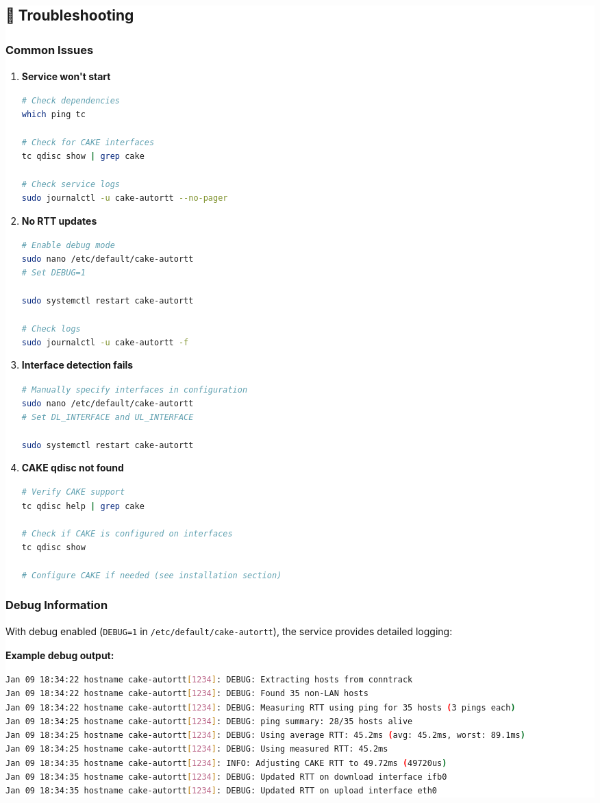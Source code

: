 ## 🔧 Troubleshooting

### Common Issues

1. **Service won't start**
   ```bash
   # Check dependencies
   which ping tc
   
   # Check for CAKE interfaces
   tc qdisc show | grep cake
   
   # Check service logs
   sudo journalctl -u cake-autortt --no-pager
   ```

2. **No RTT updates**
   ```bash
   # Enable debug mode
   sudo nano /etc/default/cake-autortt
   # Set DEBUG=1
   
   sudo systemctl restart cake-autortt
   
   # Check logs
   sudo journalctl -u cake-autortt -f
   ```

3. **Interface detection fails**
   ```bash
   # Manually specify interfaces in configuration
   sudo nano /etc/default/cake-autortt
   # Set DL_INTERFACE and UL_INTERFACE
   
   sudo systemctl restart cake-autortt
   ```

4. **CAKE qdisc not found**
   ```bash
   # Verify CAKE support
   tc qdisc help | grep cake
   
   # Check if CAKE is configured on interfaces
   tc qdisc show
   
   # Configure CAKE if needed (see installation section)
   ```

### Debug Information

With debug enabled (`DEBUG=1` in `/etc/default/cake-autortt`), the service provides detailed logging:

**Example debug output:**
```bash
Jan 09 18:34:22 hostname cake-autortt[1234]: DEBUG: Extracting hosts from conntrack
Jan 09 18:34:22 hostname cake-autortt[1234]: DEBUG: Found 35 non-LAN hosts
Jan 09 18:34:22 hostname cake-autortt[1234]: DEBUG: Measuring RTT using ping for 35 hosts (3 pings each)
Jan 09 18:34:25 hostname cake-autortt[1234]: DEBUG: ping summary: 28/35 hosts alive
Jan 09 18:34:25 hostname cake-autortt[1234]: DEBUG: Using average RTT: 45.2ms (avg: 45.2ms, worst: 89.1ms)
Jan 09 18:34:25 hostname cake-autortt[1234]: DEBUG: Using measured RTT: 45.2ms
Jan 09 18:34:35 hostname cake-autortt[1234]: INFO: Adjusting CAKE RTT to 49.72ms (49720us)
Jan 09 18:34:35 hostname cake-autortt[1234]: DEBUG: Updated RTT on download interface ifb0
Jan 09 18:34:35 hostname cake-autortt[1234]: DEBUG: Updated RTT on upload interface eth0
```